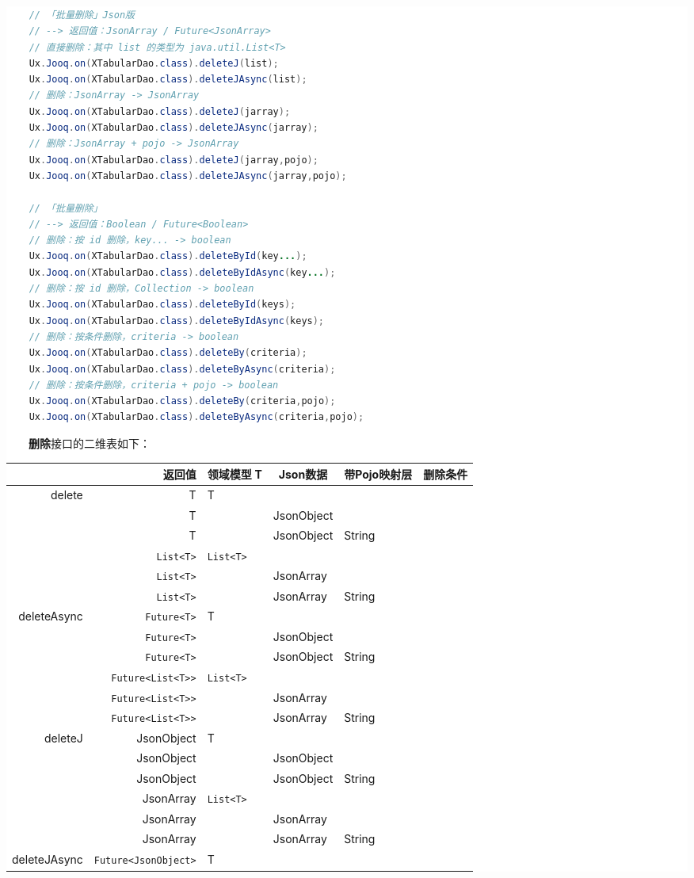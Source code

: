 ```java
    // 「批量删除」Json版
    // --> 返回值：JsonArray / Future<JsonArray>
    // 直接删除：其中 list 的类型为 java.util.List<T>
    Ux.Jooq.on(XTabularDao.class).deleteJ(list);
    Ux.Jooq.on(XTabularDao.class).deleteJAsync(list);
    // 删除：JsonArray -> JsonArray
    Ux.Jooq.on(XTabularDao.class).deleteJ(jarray);
    Ux.Jooq.on(XTabularDao.class).deleteJAsync(jarray);
    // 删除：JsonArray + pojo -> JsonArray
    Ux.Jooq.on(XTabularDao.class).deleteJ(jarray,pojo);
    Ux.Jooq.on(XTabularDao.class).deleteJAsync(jarray,pojo);

    // 「批量删除」
    // --> 返回值：Boolean / Future<Boolean>
    // 删除：按 id 删除，key... -> boolean
    Ux.Jooq.on(XTabularDao.class).deleteById(key...);
    Ux.Jooq.on(XTabularDao.class).deleteByIdAsync(key...);
    // 删除：按 id 删除，Collection -> boolean
    Ux.Jooq.on(XTabularDao.class).deleteById(keys);
    Ux.Jooq.on(XTabularDao.class).deleteByIdAsync(keys);
    // 删除：按条件删除，criteria -> boolean
    Ux.Jooq.on(XTabularDao.class).deleteBy(criteria);
    Ux.Jooq.on(XTabularDao.class).deleteByAsync(criteria);
    // 删除：按条件删除，criteria + pojo -> boolean
    Ux.Jooq.on(XTabularDao.class).deleteBy(criteria,pojo);
    Ux.Jooq.on(XTabularDao.class).deleteByAsync(criteria,pojo);   
```

&ensp;&ensp;&ensp;&ensp;**删除**接口的二维表如下：

|                 |                  返回值 | 领域模型 T    | Json数据     | 带Pojo映射层 | 删除条件     |
|----------------:|---------------------:|-----------|------------|----------|----------|
|          delete |                    T | T         |            |          |          |
|                 |                    T |           | JsonObject |          |          |
|                 |                    T |           | JsonObject | String   |          |
|                 |            `List<T>` | `List<T>` |            |          |          |
|                 |            `List<T>` |           | JsonArray  |          |          |
|                 |            `List<T>` |           | JsonArray  | String   |          ||
|     deleteAsync |          `Future<T>` | T         |            |          |          |
|                 |          `Future<T>` |           | JsonObject |          |          |
|                 |          `Future<T>` |           | JsonObject | String   |          |
|                 |    `Future<List<T>>` | `List<T>` |            |          |          |
|                 |    `Future<List<T>>` |           | JsonArray  |          |          |
|                 |    `Future<List<T>>` |           | JsonArray  | String   |          ||
|         deleteJ |           JsonObject | T         |            |          |          |
|                 |           JsonObject |           | JsonObject |          |          |
|                 |           JsonObject |           | JsonObject | String   |          |
|                 |            JsonArray | `List<T>` |            |          |          |
|                 |            JsonArray |           | JsonArray  |          |          |
|                 |            JsonArray |           | JsonArray  | String   |          ||
|    deleteJAsync | `Future<JsonObject>` | T         |            |          |          |